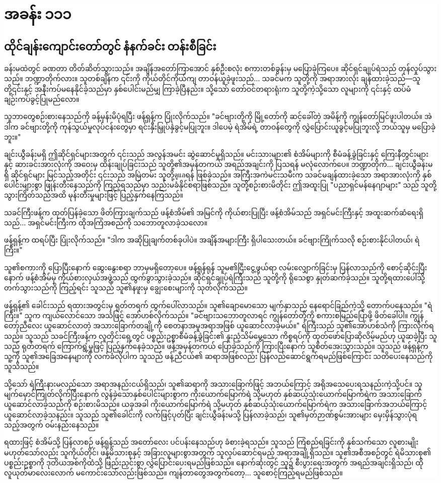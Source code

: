 # အခန်း ၁၁၁

## ထိုင်ချန်းကျောင်းတော်တွင် နံနက်ခင်း တန်းစီခြင်း

ခန်းမထဲတွင် ခဏတာ တိတ်ဆိတ်သွားသည်။ အချိန်အတော်ကြာအောင် နှစ်ဦးစလုံး စကားတစ်ခွန်းမှ မပြောခဲ့ကြပေ။ ဆိုင်ရှင်ချုပ်ရဲသည် တုန်လှုပ်သွားသည်။ ဘဏ္ဍာတိုက်လား။ သူတစ်ချိန်က ၎င်းကို ကိုယ်တိုင်ကိုယ်ကျ တာဝန်ယူခဲ့ဖူးသည်... သခင်မက သူတို့ကို အရာအားလုံး ချန်ထားခဲ့သည်—သူတို့၎င်းနှင့် အနီးကပ်မနေနိုင်ခဲ့သည်မှာ နှစ်ပေါင်းမည်မျှ ကြာခဲ့ပြီနည်း။ သို့သော် တော်ဝင်တရားရုံးက သူတို့ကဲ့သို့သော လူများကို ၎င်းနှင့် ထပ်မံချဉ်းကပ်ခွင့်ပြုမည်လော။

သူဘာတွေစဉ်းစားနေသည်ကို ခန့်မှန်းမိပုံရပြီး ဖန့်ရှန့်က ပြုံးလိုက်သည်။ "ခင်ဗျားတို့ကို မြို့တော်ကို ဆင့်ခေါ်တဲ့ အမိန့်ကို ကျွန်တော်မြင်ဖူးပါတယ်။ အဲဒါက ခင်ဗျားတို့ကို ကုန်သွယ်မှုလုပ်ငန်းတွေမှာ ရင်းနှီးမြှုပ်နှံခွင့်မပြုဘူး။ ဒါပေမဲ့ ရဲအိမ်ရဲ့ တာဝန်တွေကို လွှဲပြောင်းယူခွင့်မပြုဘူးလို့ ဘယ်သူမှ မပြောခဲ့ဘူး။"

ချင်းယွီခန်းမရှိ ဤဆိုင်ရှင်များအတွက် ၎င်းသည် အလွန်အမင်း ဆွဲဆောင်မှုရှိသည်။ မင်းသားများ၏ စံအိမ်များကို စီမံခန့်ခွဲခြင်းနှင့် ကြေးနီတွင်းများနှင့် ဆားခင်းအားလုံးကို အဝေးမှ ထိန်းချုပ်ခြင်းသည် သူတို့၏အမှန်တကယ် အရည်အချင်းကို ပြသရန် မလုံလောက်ပေ။ ဘဏ္ဍာတိုက်... ချင်းယွီခန်းမရှိ ဆိုင်ရှင်များ မြင်သည့်အတိုင်း ၎င်းသည် အမြဲတမ်း သူတို့ดูแลရန် ဖြစ်ခဲ့သည်။ အကြီးအကဲမင်းသမီးက သခင်မချန်ထားခဲ့သော အရာအားလုံးကို နှစ်ပေါင်းများစွာ ဖြုန်းတီးနေသည်ကို ကြည့်ရသည်မှာ သည်းမခံနိုင်စရာဖြစ်သည်။ သူတို့စဉ်းစားမိတိုင်း ဤအထူးပြု "ပညာရှင်မန်နေဂျာများ" သည် သူတို့သွားကြိတ်သည်အထိ မုန်းတီးမှုများဖြင့် ပြည့်နှက်နေကြသည်။

သခင်ကြီးဖန့်က ထုတ်ပြန်ခဲ့သော ဖိတ်ကြားချက်သည် ဖန့်စံအိမ်၏ အမြင်ကို ကိုယ်စားပြုပြီး ဖန့်စံအိမ်သည် အရှင်မင်းကြီးနှင့် အထူးဆက်ဆံရေးရှိသည်... အရှင်မင်းကြီးက ထိုအကြံအစည်ကို သဘောတူလာခဲ့သလော။

ဖန့်ရှန့်က ထရပ်ပြီး ပြုံးလိုက်သည်။ "ဒါက အဆိုပြုချက်တစ်ခုပါပဲ။ အချိန်အများကြီး ရှိပါသေးတယ်။ ခင်ဗျားကြိုက်သလို စဉ်းစားနိုင်ပါတယ်၊ ရဲကြီး။"

သူ၏စကားကို ပြောပြီးနောက် ဆွေးနွေးစရာ ဘာမှမရှိတော့ပေ။ ဖန့်ရုန်ရုန် သူမ၏ငြီးငွေ့ဖွယ်ရာ လမ်းလျှောက်ခြင်းမှ ပြန်လာသည်ကို စောင့်ဆိုင်းပြီးနောက် ဖန့်စံအိမ်မှ ကိုယ်စားလှယ်အဖွဲ့သည် ထွက်ခွာသွားခဲ့သည်။ ဆိုင်ရှင်ချုပ်ရဲကြီးသည် သူတို့ကို ရိုသေစွာ နှုတ်ဆက်ခဲ့သည်။ သူတို့ရထားပေါ်သို့ တက်သွားသည်ကို ကြည့်ရင်း သူသည် သူ၏နဖူးမှ ချွေးစေးများကို သုတ်လိုက်သည်။

ဖန့်ရှန့်၏ ခေါင်းသည် ရထားအတွင်းမှ ရုတ်တရက် ထွက်ပေါ်လာသည်။ သူ၏ချောမောသော မျက်နှာသည် နေရောင်ခြည်ကဲ့သို့ တောက်ပနေသည်။ "ရဲကြီး။" သူက ကျယ်လောင်သော အသံဖြင့် အော်ဟစ်လိုက်သည်။ "ခင်ဗျားသဘောတူလာရင် ကျွန်တော်တို့ကို စကားစမြည်ပြောဖို့ ဖိတ်ခေါ်ပါ။ ကျွန်တော့်ညီလေး ယူဆောင်လာတဲ့ အသားခြောက်တချို့ကို စေတနာအမူအရာအဖြစ် ယူဆောင်လာခဲ့မယ်။" ရဲကြီးသည် သူ၏အော်ဟစ်သံကို ကြားလိုက်ရသည်။ သူသည် သခင်ကြီးဖန့်က လူတိုင်းရှေ့တွင် ပစ္စည်းဥစ္စာစီမံခန့်ခွဲခြင်း၏ နူးညံ့သိမ်မွေ့သော ကိစ္စရပ်ကို ထုတ်ဖော်ပြောဆိုလိမ့်မည်ဟု ယူဆခဲ့ပြီး သူသည် ရုတ်တရက် ကြောက်ရွံ့မှုဖြင့် ပြည့်နှက်နေခဲ့သည်။ ဖန့်အမှန်တကယ် ပြောခဲ့သည်ကို ကြားပြီးနောက် သူစိတ်အေးသွားသည်။ သူသည် ဖန့်ရှန့်က သူ့ကို သူ၏အခြေအနေများကို လက်ခံလိုပါက သူသည် ဖန့်ညီငယ်၏ ဆရာအဖြစ်လည်း ပြန်လည်ဆောင်ရွက်ရမည်ဖြစ်ကြောင်း သတိပေးနေသည်ကို သူသိသည်။

သို့သော် ရဲကြီးနားမလည်သော အရာအနည်းငယ်ရှိသည်၊ သူ၏ဆရာကို အသားခြောက်ဖြင့် အဘယ်ကြောင့် အရိုအသေပေးရသနည်းကဲ့သို့ပင်။ သူမျက်မှောင်ကြုတ်လိုက်ပြီးနောက် လွန်ခဲ့သောနှစ်ပေါင်းများစွာက ကိုးယောက်မြောက်ရဲ သို့မဟုတ် နှစ်ဆယ့်သုံးယောက်မြောက်ရဲက အသားခြောက်ယူဆောင်လာခဲ့သည်ကို စဉ်းစားမိသည်။ ယခုအခါ ကိုးယောက်မြောက်ရဲ သို့မဟုတ် နှစ်ဆယ့်သုံးယောက်မြောက်ရဲက အသားခြောက်အဘယ်ကြောင့် ယူဆောင်လာခဲ့သနည်း။ သူသည် သူ၏ခေါင်းကို လက်ဖြင့်ပုတ်ပြီး ချင်းယွီခန်းမသို့ ပြန်လာခဲ့သည်၊ သူ၏မှတ်ဉာဏ်စွမ်းအားများ မှေးမှိန်သွားပုံရသည့်အတွက် ဝမ်းနည်းနေသည်။

ရထားဖြင့် စံအိမ်သို့ ပြန်လာစဉ် ဖန့်ရှန့်သည် အတော်လေး ပင်ပန်းနေသည်ဟု ခံစားခဲ့ရသည်။ သူသည် ကြံစည်ရခြင်းကို နှစ်သက်သော လူစားမျိုးမဟုတ်သော်လည်း သူကိုယ်တိုင်၊ ဖန့်မိသားစုနှင့် အခြားလူများစွာအတွက် သူလုပ်ဆောင်ရမည့် အရာအချို့ရှိသည်။ သူ၏အစီအစဉ်တွင် ရဲမိသားစု၏ ပစ္စည်းဥစ္စာကို ဒုတိယအစ်ကိုထံသို့ ဖြည်းညှင်းစွာ လွှဲပြောင်းပေးရမည်ဖြစ်သည်။ နောက်ဆုံးတွင် သူ၌ စီးပွားရေးအတွက် အရည်အချင်းရှိသည်၊ ထိုလူယုတ်မာလေးလောက် မကောင်းသော်လည်းဖြစ်သည်။ ကျန်တာတွေအတွက်တော့... သူစောင့်ကြည့်ရမည်ဖြစ်သည်။
